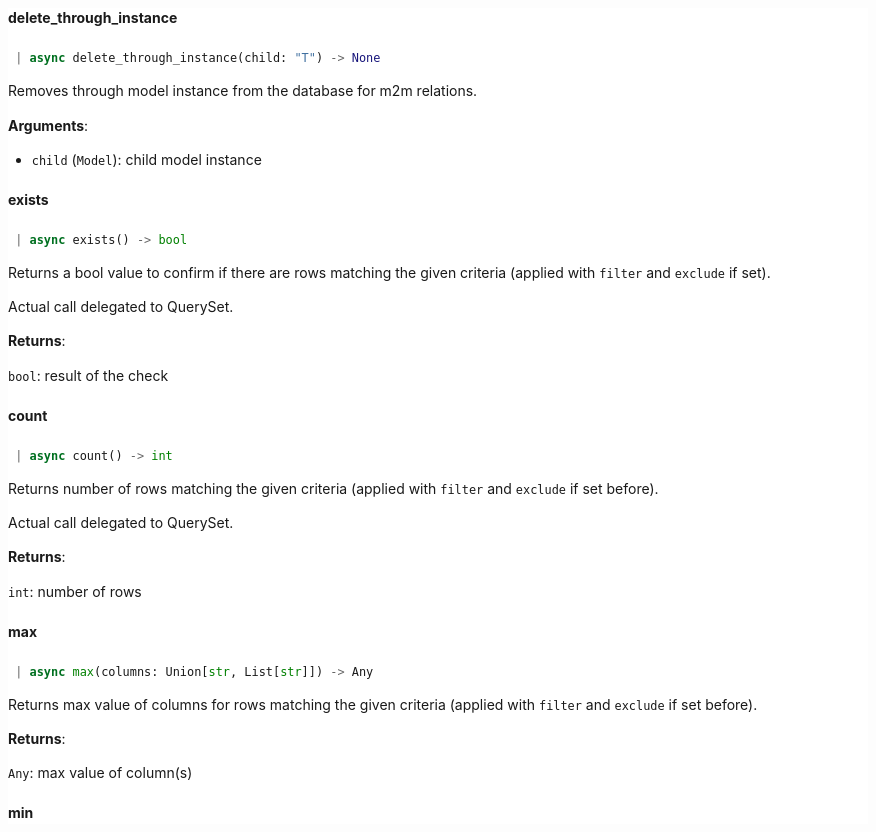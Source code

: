 <a name="relations.querysetproxy.QuerysetProxy.delete_through_instance"></a>
#### delete\_through\_instance

```python
 | async delete_through_instance(child: "T") -> None
```

Removes through model instance from the database for m2m relations.

**Arguments**:

- `child` (`Model`): child model instance

<a name="relations.querysetproxy.QuerysetProxy.exists"></a>
#### exists

```python
 | async exists() -> bool
```

Returns a bool value to confirm if there are rows matching the given criteria
(applied with `filter` and `exclude` if set).

Actual call delegated to QuerySet.

**Returns**:

`bool`: result of the check

<a name="relations.querysetproxy.QuerysetProxy.count"></a>
#### count

```python
 | async count() -> int
```

Returns number of rows matching the given criteria
(applied with `filter` and `exclude` if set before).

Actual call delegated to QuerySet.

**Returns**:

`int`: number of rows

<a name="relations.querysetproxy.QuerysetProxy.max"></a>
#### max

```python
 | async max(columns: Union[str, List[str]]) -> Any
```

Returns max value of columns for rows matching the given criteria
(applied with `filter` and `exclude` if set before).

**Returns**:

`Any`: max value of column(s)

<a name="relations.querysetproxy.QuerysetProxy.min"></a>
#### min
